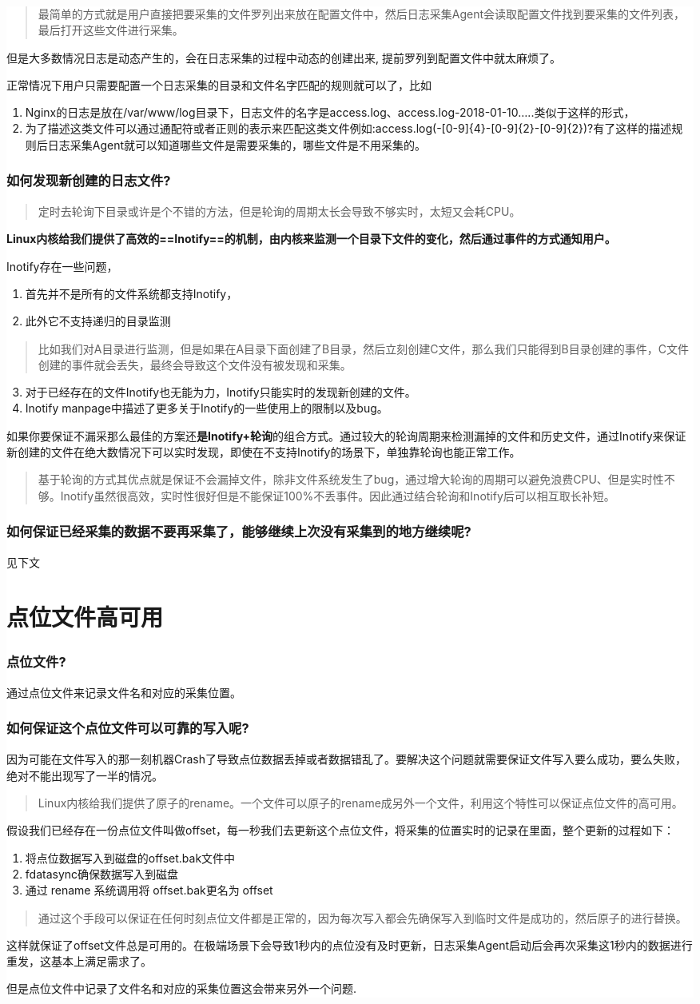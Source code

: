 >最简单的方式就是用户直接把要采集的文件罗列出来放在配置文件中，然后日志采集Agent会读取配置文件找到要采集的文件列表，最后打开这些文件进行采集。

但是大多数情况日志是动态产生的，会在日志采集的过程中动态的创建出来, 提前罗列到配置文件中就太麻烦了。

正常情况下用户只需要配置一个日志采集的目录和文件名字匹配的规则就可以了，比如     
1. Nginx的日志是放在/var/www/log目录下，日志文件的名字是access.log、access.log-2018-01-10…..类似于这样的形式，
2. 为了描述这类文件可以通过通配符或者正则的表示来匹配这类文件例如:access.log(-[0-9]{4}-[0-9]{2}-[0-9]{2})?有了这样的描述规则后日志采集Agent就可以知道哪些文件是需要采集的，哪些文件是不用采集的。

### 如何发现新创建的日志文件?

>定时去轮询下目录或许是个不错的方法，但是轮询的周期太长会导致不够实时，太短又会耗CPU。

**Linux内核给我们提供了高效的==Inotify==的机制，由内核来监测一个目录下文件的变化，然后通过事件的方式通知用户。**


Inotify存在一些问题，
1. 首先并不是所有的文件系统都支持Inotify，


2. 此外它不支持递归的目录监测
>比如我们对A目录进行监测，但是如果在A目录下面创建了B目录，然后立刻创建C文件，那么我们只能得到B目录创建的事件，C文件创建的事件就会丢失，最终会导致这个文件没有被发现和采集。

3. 对于已经存在的文件Inotify也无能为力，Inotify只能实时的发现新创建的文件。
4. Inotify manpage中描述了更多关于Inotify的一些使用上的限制以及bug。

如果你要保证不漏采那么最佳的方案还**是Inotify+轮询**的组合方式。通过较大的轮询周期来检测漏掉的文件和历史文件，通过Inotify来保证新创建的文件在绝大数情况下可以实时发现，即使在不支持Inotify的场景下，单独靠轮询也能正常工作。

>基于轮询的方式其优点就是保证不会漏掉文件，除非文件系统发生了bug，通过增大轮询的周期可以避免浪费CPU、但是实时性不够。Inotify虽然很高效，实时性很好但是不能保证100%不丢事件。因此通过结合轮询和Inotify后可以相互取长补短。

### 如何保证已经采集的数据不要再采集了，能够继续上次没有采集到的地方继续呢?
见下文

# 点位文件高可用
### 点位文件? 

通过点位文件来记录文件名和对应的采集位置。

### 如何保证这个点位文件可以可靠的写入呢? 

因为可能在文件写入的那一刻机器Crash了导致点位数据丢掉或者数据错乱了。要解决这个问题就需要保证文件写入要么成功，要么失败，绝对不能出现写了一半的情况。

>Linux内核给我们提供了原子的rename。一个文件可以原子的rename成另外一个文件，利用这个特性可以保证点位文件的高可用。

假设我们已经存在一份点位文件叫做offset，每一秒我们去更新这个点位文件，将采集的位置实时的记录在里面，整个更新的过程如下：

1. 将点位数据写入到磁盘的offset.bak文件中
2. fdatasync确保数据写入到磁盘
3. 通过 rename 系统调用将 offset.bak更名为 offset

>通过这个手段可以保证在任何时刻点位文件都是正常的，因为每次写入都会先确保写入到临时文件是成功的，然后原子的进行替换。

这样就保证了offset文件总是可用的。在极端场景下会导致1秒内的点位没有及时更新，日志采集Agent启动后会再次采集这1秒内的数据进行重发，这基本上满足需求了。

但是点位文件中记录了文件名和对应的采集位置这会带来另外一个问题.

